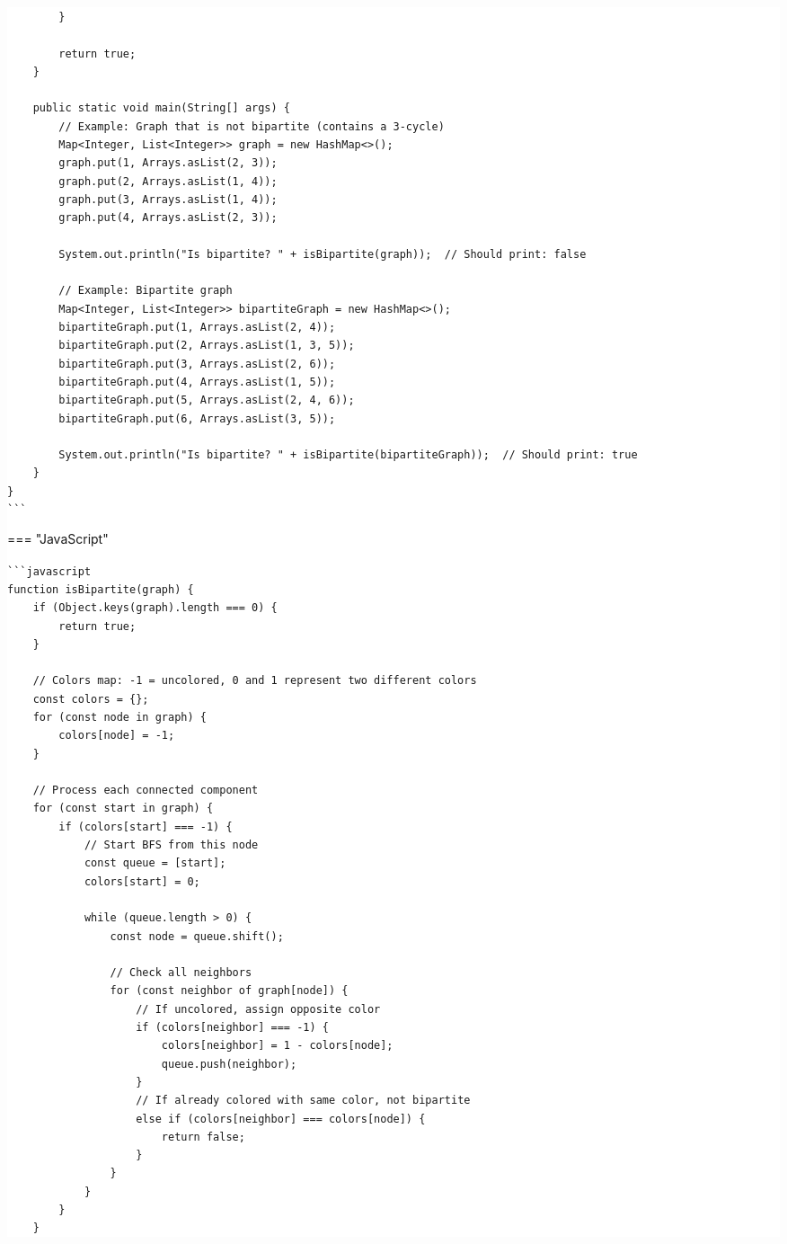             }
            
            return true;
        }
        
        public static void main(String[] args) {
            // Example: Graph that is not bipartite (contains a 3-cycle)
            Map<Integer, List<Integer>> graph = new HashMap<>();
            graph.put(1, Arrays.asList(2, 3));
            graph.put(2, Arrays.asList(1, 4));
            graph.put(3, Arrays.asList(1, 4));
            graph.put(4, Arrays.asList(2, 3));
            
            System.out.println("Is bipartite? " + isBipartite(graph));  // Should print: false
            
            // Example: Bipartite graph
            Map<Integer, List<Integer>> bipartiteGraph = new HashMap<>();
            bipartiteGraph.put(1, Arrays.asList(2, 4));
            bipartiteGraph.put(2, Arrays.asList(1, 3, 5));
            bipartiteGraph.put(3, Arrays.asList(2, 6));
            bipartiteGraph.put(4, Arrays.asList(1, 5));
            bipartiteGraph.put(5, Arrays.asList(2, 4, 6));
            bipartiteGraph.put(6, Arrays.asList(3, 5));
            
            System.out.println("Is bipartite? " + isBipartite(bipartiteGraph));  // Should print: true
        }
    }
    ```

=== "JavaScript"

    ```javascript
    function isBipartite(graph) {
        if (Object.keys(graph).length === 0) {
            return true;
        }
        
        // Colors map: -1 = uncolored, 0 and 1 represent two different colors
        const colors = {};
        for (const node in graph) {
            colors[node] = -1;
        }
        
        // Process each connected component
        for (const start in graph) {
            if (colors[start] === -1) {
                // Start BFS from this node
                const queue = [start];
                colors[start] = 0;
                
                while (queue.length > 0) {
                    const node = queue.shift();
                    
                    // Check all neighbors
                    for (const neighbor of graph[node]) {
                        // If uncolored, assign opposite color
                        if (colors[neighbor] === -1) {
                            colors[neighbor] = 1 - colors[node];
                            queue.push(neighbor);
                        }
                        // If already colored with same color, not bipartite
                        else if (colors[neighbor] === colors[node]) {
                            return false;
                        }
                    }
                }
            }
        }
        